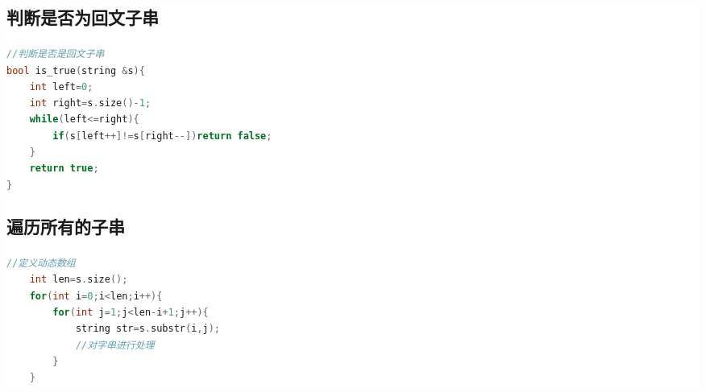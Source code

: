 ## 判断是否为回文子串

```c++
//判断是否是回文子串
bool is_true(string &s){
    int left=0;
    int right=s.size()-1;
    while(left<=right){
        if(s[left++]!=s[right--])return false;
    }
    return true;
}
```

## 遍历所有的子串

```c++
//定义动态数组
    int len=s.size();
    for(int i=0;i<len;i++){
        for(int j=1;j<len-i+1;j++){
            string str=s.substr(i,j);
            //对字串进行处理
        }
    }
```

